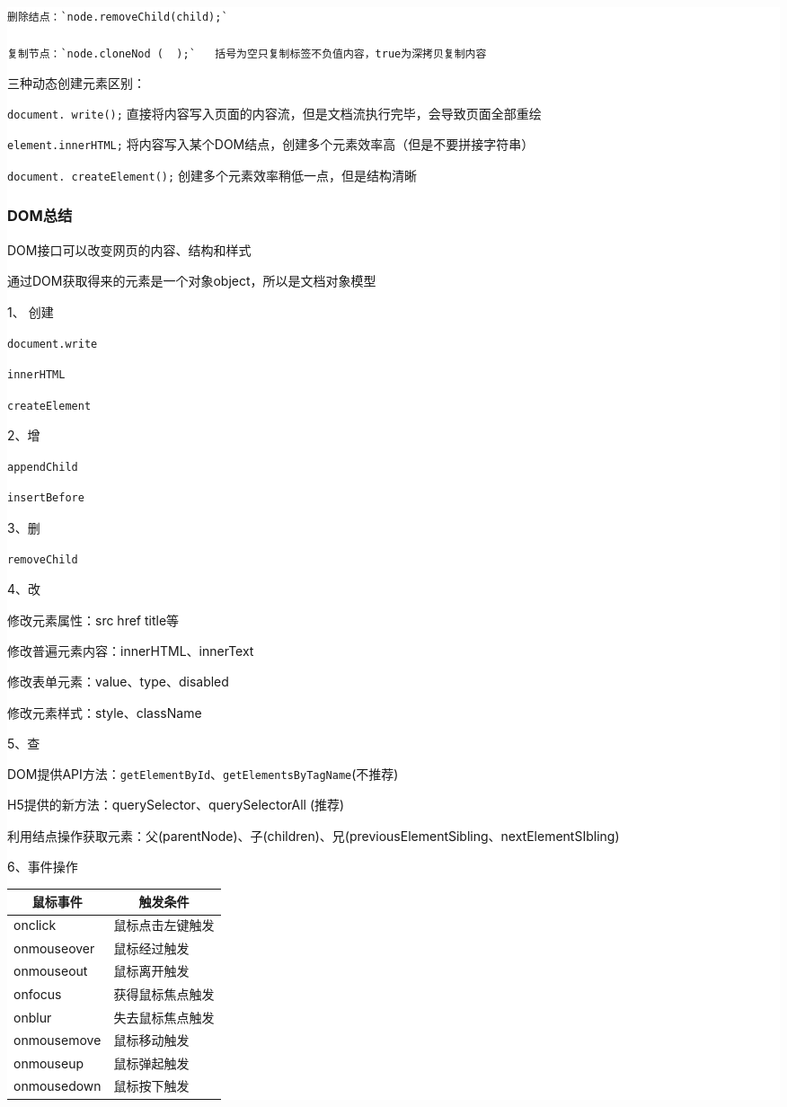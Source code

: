     删除结点：`node.removeChild(child);`
    
    复制节点：`node.cloneNod (  );`   括号为空只复制标签不负值内容，true为深拷贝复制内容
    

三种动态创建元素区别：

`document. write();`  直接将内容写入页面的内容流，但是文档流执行完毕，会导致页面全部重绘

`element.innerHTML;` 将内容写入某个DOM结点，创建多个元素效率高（但是不要拼接字符串）

`document. createElement();` 创建多个元素效率稍低一点，但是结构清晰

### DOM总结

DOM接口可以改变网页的内容、结构和样式

通过DOM获取得来的元素是一个对象object，所以是文档对象模型

1、 创建

`document.write`

`innerHTML`

`createElement`

2、增

`appendChild`

`insertBefore`

3、删

`removeChild`

4、改

修改元素属性：src href title等

修改普遍元素内容：innerHTML、innerText

修改表单元素：value、type、disabled

修改元素样式：style、className

5、查

DOM提供API方法：`getElementById`、`getElementsByTagName`(不推荐)

H5提供的新方法：querySelector、querySelectorAll   (推荐)

利用结点操作获取元素：父(parentNode)、子(children)、兄(previousElementSibling、nextElementSIbling)

6、事件操作

| 鼠标事件 | 触发条件 |
| --- | --- |
| onclick | 鼠标点击左键触发 |
| onmouseover | 鼠标经过触发 |
| onmouseout | 鼠标离开触发 |
| onfocus | 获得鼠标焦点触发 |
| onblur | 失去鼠标焦点触发 |
| onmousemove | 鼠标移动触发 |
| onmouseup | 鼠标弹起触发 |
| onmousedown | 鼠标按下触发 |
